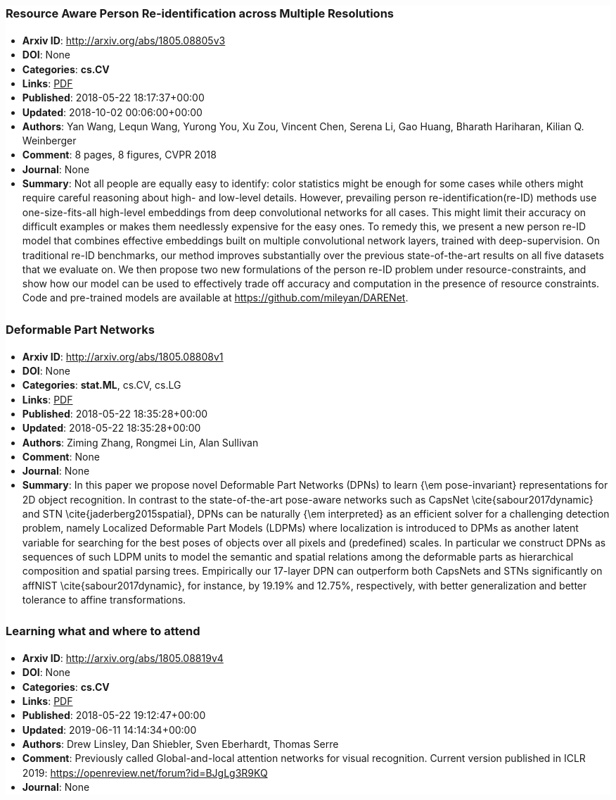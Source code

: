 

### Resource Aware Person Re-identification across Multiple Resolutions
- **Arxiv ID**: http://arxiv.org/abs/1805.08805v3
- **DOI**: None
- **Categories**: **cs.CV**
- **Links**: [PDF](http://arxiv.org/pdf/1805.08805v3)
- **Published**: 2018-05-22 18:17:37+00:00
- **Updated**: 2018-10-02 00:06:00+00:00
- **Authors**: Yan Wang, Lequn Wang, Yurong You, Xu Zou, Vincent Chen, Serena Li, Gao Huang, Bharath Hariharan, Kilian Q. Weinberger
- **Comment**: 8 pages, 8 figures, CVPR 2018
- **Journal**: None
- **Summary**: Not all people are equally easy to identify: color statistics might be enough for some cases while others might require careful reasoning about high- and low-level details. However, prevailing person re-identification(re-ID) methods use one-size-fits-all high-level embeddings from deep convolutional networks for all cases. This might limit their accuracy on difficult examples or makes them needlessly expensive for the easy ones. To remedy this, we present a new person re-ID model that combines effective embeddings built on multiple convolutional network layers, trained with deep-supervision. On traditional re-ID benchmarks, our method improves substantially over the previous state-of-the-art results on all five datasets that we evaluate on. We then propose two new formulations of the person re-ID problem under resource-constraints, and show how our model can be used to effectively trade off accuracy and computation in the presence of resource constraints. Code and pre-trained models are available at https://github.com/mileyan/DARENet.



### Deformable Part Networks
- **Arxiv ID**: http://arxiv.org/abs/1805.08808v1
- **DOI**: None
- **Categories**: **stat.ML**, cs.CV, cs.LG
- **Links**: [PDF](http://arxiv.org/pdf/1805.08808v1)
- **Published**: 2018-05-22 18:35:28+00:00
- **Updated**: 2018-05-22 18:35:28+00:00
- **Authors**: Ziming Zhang, Rongmei Lin, Alan Sullivan
- **Comment**: None
- **Journal**: None
- **Summary**: In this paper we propose novel Deformable Part Networks (DPNs) to learn {\em pose-invariant} representations for 2D object recognition. In contrast to the state-of-the-art pose-aware networks such as CapsNet \cite{sabour2017dynamic} and STN \cite{jaderberg2015spatial}, DPNs can be naturally {\em interpreted} as an efficient solver for a challenging detection problem, namely Localized Deformable Part Models (LDPMs) where localization is introduced to DPMs as another latent variable for searching for the best poses of objects over all pixels and (predefined) scales. In particular we construct DPNs as sequences of such LDPM units to model the semantic and spatial relations among the deformable parts as hierarchical composition and spatial parsing trees. Empirically our 17-layer DPN can outperform both CapsNets and STNs significantly on affNIST \cite{sabour2017dynamic}, for instance, by 19.19\% and 12.75\%, respectively, with better generalization and better tolerance to affine transformations.



### Learning what and where to attend
- **Arxiv ID**: http://arxiv.org/abs/1805.08819v4
- **DOI**: None
- **Categories**: **cs.CV**
- **Links**: [PDF](http://arxiv.org/pdf/1805.08819v4)
- **Published**: 2018-05-22 19:12:47+00:00
- **Updated**: 2019-06-11 14:14:34+00:00
- **Authors**: Drew Linsley, Dan Shiebler, Sven Eberhardt, Thomas Serre
- **Comment**: Previously called Global-and-local attention networks for visual
  recognition. Current version published in ICLR 2019:
  https://openreview.net/forum?id=BJgLg3R9KQ
- **Journal**: None